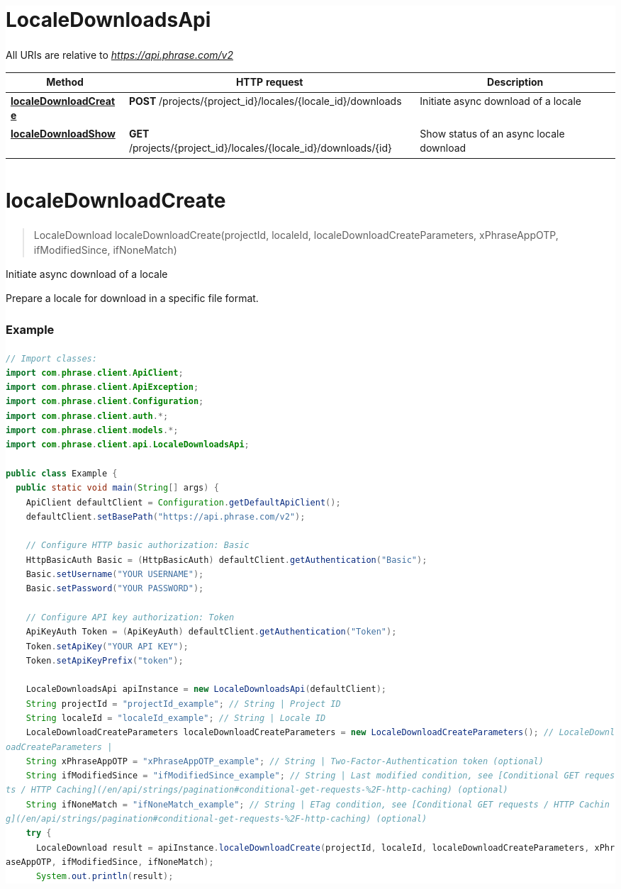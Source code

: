 # LocaleDownloadsApi

All URIs are relative to *https://api.phrase.com/v2*

Method | HTTP request | Description
------------- | ------------- | -------------
[**localeDownloadCreate**](LocaleDownloadsApi.md#localeDownloadCreate) | **POST** /projects/{project_id}/locales/{locale_id}/downloads | Initiate async download of a locale
[**localeDownloadShow**](LocaleDownloadsApi.md#localeDownloadShow) | **GET** /projects/{project_id}/locales/{locale_id}/downloads/{id} | Show status of an async locale download


<a name="localeDownloadCreate"></a>
# **localeDownloadCreate**
> LocaleDownload localeDownloadCreate(projectId, localeId, localeDownloadCreateParameters, xPhraseAppOTP, ifModifiedSince, ifNoneMatch)

Initiate async download of a locale

Prepare a locale for download in a specific file format.

### Example
```java
// Import classes:
import com.phrase.client.ApiClient;
import com.phrase.client.ApiException;
import com.phrase.client.Configuration;
import com.phrase.client.auth.*;
import com.phrase.client.models.*;
import com.phrase.client.api.LocaleDownloadsApi;

public class Example {
  public static void main(String[] args) {
    ApiClient defaultClient = Configuration.getDefaultApiClient();
    defaultClient.setBasePath("https://api.phrase.com/v2");
    
    // Configure HTTP basic authorization: Basic
    HttpBasicAuth Basic = (HttpBasicAuth) defaultClient.getAuthentication("Basic");
    Basic.setUsername("YOUR USERNAME");
    Basic.setPassword("YOUR PASSWORD");

    // Configure API key authorization: Token
    ApiKeyAuth Token = (ApiKeyAuth) defaultClient.getAuthentication("Token");
    Token.setApiKey("YOUR API KEY");
    Token.setApiKeyPrefix("token");

    LocaleDownloadsApi apiInstance = new LocaleDownloadsApi(defaultClient);
    String projectId = "projectId_example"; // String | Project ID
    String localeId = "localeId_example"; // String | Locale ID
    LocaleDownloadCreateParameters localeDownloadCreateParameters = new LocaleDownloadCreateParameters(); // LocaleDownloadCreateParameters | 
    String xPhraseAppOTP = "xPhraseAppOTP_example"; // String | Two-Factor-Authentication token (optional)
    String ifModifiedSince = "ifModifiedSince_example"; // String | Last modified condition, see [Conditional GET requests / HTTP Caching](/en/api/strings/pagination#conditional-get-requests-%2F-http-caching) (optional)
    String ifNoneMatch = "ifNoneMatch_example"; // String | ETag condition, see [Conditional GET requests / HTTP Caching](/en/api/strings/pagination#conditional-get-requests-%2F-http-caching) (optional)
    try {
      LocaleDownload result = apiInstance.localeDownloadCreate(projectId, localeId, localeDownloadCreateParameters, xPhraseAppOTP, ifModifiedSince, ifNoneMatch);
      System.out.println(result);
```